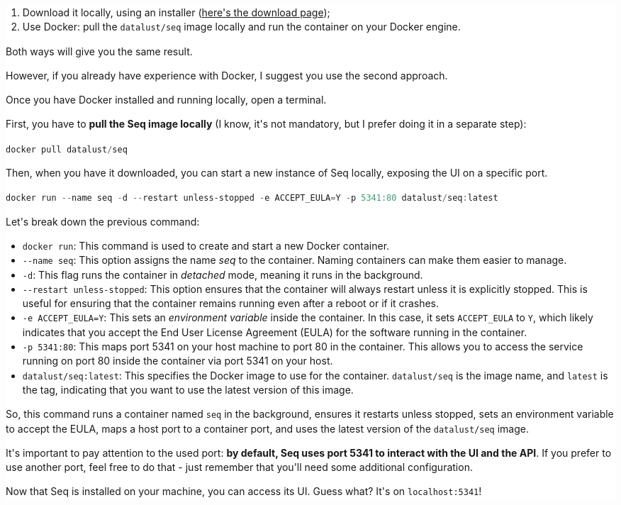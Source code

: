 1. Download it locally, using an installer ([here's the download page](https://datalust.co/Download));
2. Use Docker: pull the `datalust/seq` image locally and run the container on your Docker engine.

Both ways will give you the same result.

However, if you already have experience with Docker, I suggest you use the second approach. 

Once you have Docker installed and running locally, open a terminal.

First, you have to **pull the Seq image locally** (I know, it's not mandatory, but I prefer doing it in a separate step):

```powershell
docker pull datalust/seq
```

Then, when you have it downloaded, you can start a new instance of Seq locally, exposing the UI on a specific port.

```powershell
docker run --name seq -d --restart unless-stopped -e ACCEPT_EULA=Y -p 5341:80 datalust/seq:latest
```

Let's break down the previous command:

- `docker run`: This command is used to create and start a new Docker container.
- `--name seq`: This option assigns the name *seq* to the container. Naming containers can make them easier to manage.
- `-d`: This flag runs the container in *detached* mode, meaning it runs in the background.
- `--restart unless-stopped`: This option ensures that the container will always restart unless it is explicitly stopped. This is useful for ensuring that the container remains running even after a reboot or if it crashes.
- `-e ACCEPT_EULA=Y`: This sets an *environment variable* inside the container. In this case, it sets `ACCEPT_EULA` to `Y`, which likely indicates that you accept the End User License Agreement (EULA) for the software running in the container.
- `-p 5341:80`: This maps port 5341 on your host machine to port 80 in the container. This allows you to access the service running on port 80 inside the container via port 5341 on your host.
- `datalust/seq:latest`: This specifies the Docker image to use for the container. `datalust/seq` is the image name, and `latest` is the tag, indicating that you want to use the latest version of this image.

So, this command runs a container named `seq` in the background, ensures it restarts unless stopped, sets an environment variable to accept the EULA, maps a host port to a container port, and uses the latest version of the `datalust/seq` image.

It's important to pay attention to the used port: **by default, Seq uses port 5341 to interact with the UI and the API**. If you prefer to use another port, feel free to do that - just remember that you'll need some additional configuration.

Now that Seq is installed on your machine, you can access its UI. Guess what? It's on `localhost:5341`!
